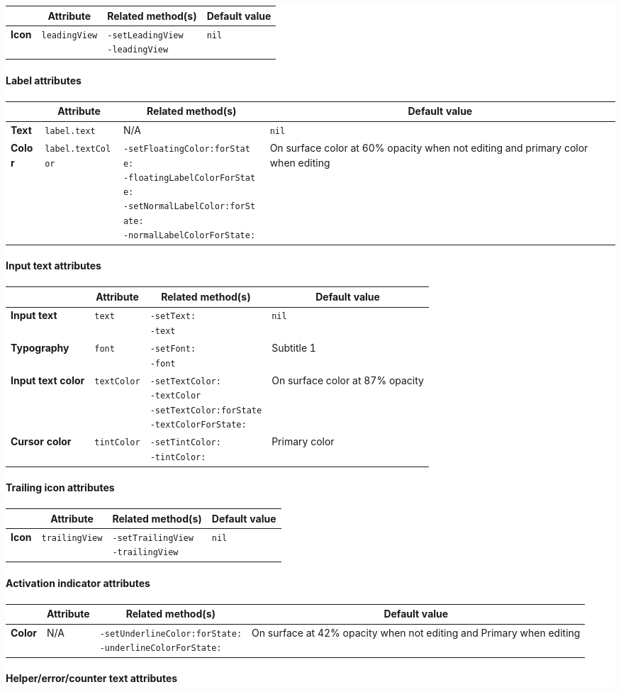 &nbsp;                  | Attribute                         | Related method(s)                                                     | Default value
----------------------- | --------------------------------- | --------------------------------------------------------------------- | -------------
**Icon**                | `leadingView`                     | `-setLeadingView`<br/>`-leadingView`                                  | `nil`

#### Label attributes

&nbsp;                         | Attribute                | Related method(s)                                       | Default value
------------------------------ | ------------------------ | ------------------------------------------------------- | -------------
**Text**                       | `label.text`             | N/A                                                     | `nil`
**Color**                      | `label.textColor` |  `-setFloatingColor:forState:` <br/> `-floatingLabelColorForState:` <br/>`-setNormalLabelColor:forState:` <br/> `-normalLabelColorForState:`  | On surface color at 60% opacity when not editing and primary color when editing

#### Input text attributes

&nbsp;               | Attribute                    | Related method(s)                                            | Default value
-------------------- | --------------------------- | ------------------------------------------------------------ | -------------
**Input text**       | `text`                        | `-setText:`<br/>`-text`                                      | `nil`
**Typography**       | `font`                       | `-setFont:` <br/> `-font`                                     | Subtitle 1
**Input text color** | `textColor`                  | `-setTextColor:`<br/>`-textColor`<br/>`-setTextColor:forState`<br/>`-textColorForState:`<br/> | On surface color at 87% opacity
**Cursor color**     | `tintColor`                  |  `-setTintColor:`<br/>`-tintColor:`                            | Primary color                     

#### Trailing icon attributes

&nbsp;                  | Attribute                         | Related method(s)                                                     | Default value
----------------------- | --------------------------------- | --------------------------------------------------------------------- | -------------
**Icon**                | `trailingView`                     | `-setTrailingView`<br/>`-trailingView`                                  | `nil`

#### Activation indicator attributes

&nbsp;            | Attribute                   | Related method(s)                                                            | Default value
----------------- | --------------------------- | ---------------------------------------------------------------------------- | -------------
**Color**         | N/A | `-setUnderlineColor:forState:`<br/> `-underlineColorForState:` | On surface at 42% opacity when not editing and Primary when editing

#### Helper/error/counter text attributes
